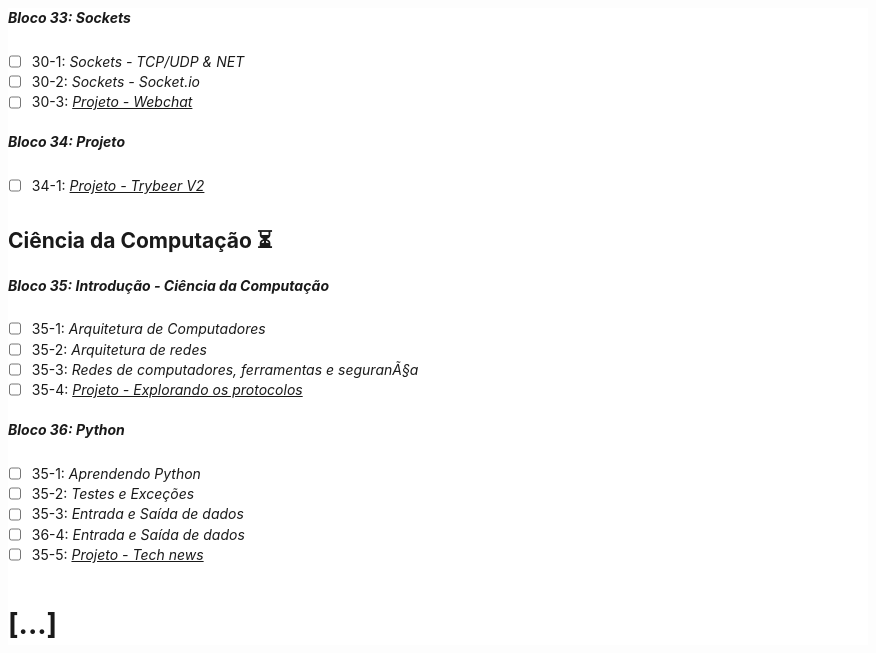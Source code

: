 ##### Bloco 33: Sockets

- [ ] 30-1: _Sockets - TCP/UDP & NET_
- [ ] 30-2: _Sockets - Socket.io_
- [ ] 30-3: _[Projeto - Webchat]()_

##### Bloco 34: Projeto

- [ ] 34-1: _[Projeto - Trybeer V2]()_

## Ciência da Computação :hourglass_flowing_sand:

##### Bloco 35: Introdução - Ciência da Computação

- [ ] 35-1: _Arquitetura de Computadores_
- [ ] 35-2: _Arquitetura de redes_
- [ ] 35-3: _Redes de computadores, ferramentas e seguranÃ§a_
- [ ] 35-4: _[Projeto - Explorando os protocolos]()_

##### Bloco 36: Python

- [ ] 35-1: _Aprendendo Python_
- [ ] 35-2: _Testes e Exceções_
- [ ] 35-3: _Entrada e Saída de dados_
- [ ] 36-4: _Entrada e Saída de dados_
- [ ] 35-5: _[Projeto - Tech news]()_

# [...]
